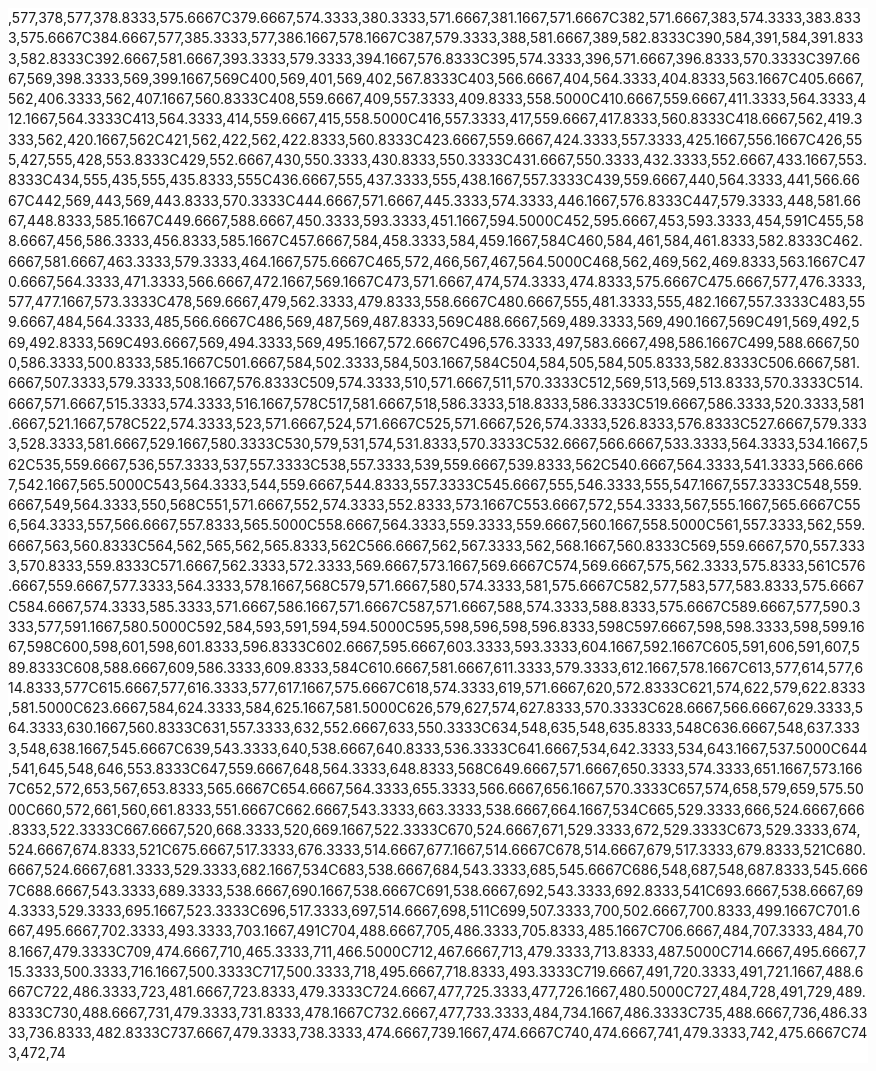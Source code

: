 ,577,378,577,378.8333,575.6667C379.6667,574.3333,380.3333,571.6667,381.1667,571.6667C382,571.6667,383,574.3333,383.8333,575.6667C384.6667,577,385.3333,577,386.1667,578.1667C387,579.3333,388,581.6667,389,582.8333C390,584,391,584,391.8333,582.8333C392.6667,581.6667,393.3333,579.3333,394.1667,576.8333C395,574.3333,396,571.6667,396.8333,570.3333C397.6667,569,398.3333,569,399.1667,569C400,569,401,569,402,567.8333C403,566.6667,404,564.3333,404.8333,563.1667C405.6667,562,406.3333,562,407.1667,560.8333C408,559.6667,409,557.3333,409.8333,558.5000C410.6667,559.6667,411.3333,564.3333,412.1667,564.3333C413,564.3333,414,559.6667,415,558.5000C416,557.3333,417,559.6667,417.8333,560.8333C418.6667,562,419.3333,562,420.1667,562C421,562,422,562,422.8333,560.8333C423.6667,559.6667,424.3333,557.3333,425.1667,556.1667C426,555,427,555,428,553.8333C429,552.6667,430,550.3333,430.8333,550.3333C431.6667,550.3333,432.3333,552.6667,433.1667,553.8333C434,555,435,555,435.8333,555C436.6667,555,437.3333,555,438.1667,557.3333C439,559.6667,440,564.3333,441,566.6667C442,569,443,569,443.8333,570.3333C444.6667,571.6667,445.3333,574.3333,446.1667,576.8333C447,579.3333,448,581.6667,448.8333,585.1667C449.6667,588.6667,450.3333,593.3333,451.1667,594.5000C452,595.6667,453,593.3333,454,591C455,588.6667,456,586.3333,456.8333,585.1667C457.6667,584,458.3333,584,459.1667,584C460,584,461,584,461.8333,582.8333C462.6667,581.6667,463.3333,579.3333,464.1667,575.6667C465,572,466,567,467,564.5000C468,562,469,562,469.8333,563.1667C470.6667,564.3333,471.3333,566.6667,472.1667,569.1667C473,571.6667,474,574.3333,474.8333,575.6667C475.6667,577,476.3333,577,477.1667,573.3333C478,569.6667,479,562.3333,479.8333,558.6667C480.6667,555,481.3333,555,482.1667,557.3333C483,559.6667,484,564.3333,485,566.6667C486,569,487,569,487.8333,569C488.6667,569,489.3333,569,490.1667,569C491,569,492,569,492.8333,569C493.6667,569,494.3333,569,495.1667,572.6667C496,576.3333,497,583.6667,498,586.1667C499,588.6667,500,586.3333,500.8333,585.1667C501.6667,584,502.3333,584,503.1667,584C504,584,505,584,505.8333,582.8333C506.6667,581.6667,507.3333,579.3333,508.1667,576.8333C509,574.3333,510,571.6667,511,570.3333C512,569,513,569,513.8333,570.3333C514.6667,571.6667,515.3333,574.3333,516.1667,578C517,581.6667,518,586.3333,518.8333,586.3333C519.6667,586.3333,520.3333,581.6667,521.1667,578C522,574.3333,523,571.6667,524,571.6667C525,571.6667,526,574.3333,526.8333,576.8333C527.6667,579.3333,528.3333,581.6667,529.1667,580.3333C530,579,531,574,531.8333,570.3333C532.6667,566.6667,533.3333,564.3333,534.1667,562C535,559.6667,536,557.3333,537,557.3333C538,557.3333,539,559.6667,539.8333,562C540.6667,564.3333,541.3333,566.6667,542.1667,565.5000C543,564.3333,544,559.6667,544.8333,557.3333C545.6667,555,546.3333,555,547.1667,557.3333C548,559.6667,549,564.3333,550,568C551,571.6667,552,574.3333,552.8333,573.1667C553.6667,572,554.3333,567,555.1667,565.6667C556,564.3333,557,566.6667,557.8333,565.5000C558.6667,564.3333,559.3333,559.6667,560.1667,558.5000C561,557.3333,562,559.6667,563,560.8333C564,562,565,562,565.8333,562C566.6667,562,567.3333,562,568.1667,560.8333C569,559.6667,570,557.3333,570.8333,559.8333C571.6667,562.3333,572.3333,569.6667,573.1667,569.6667C574,569.6667,575,562.3333,575.8333,561C576.6667,559.6667,577.3333,564.3333,578.1667,568C579,571.6667,580,574.3333,581,575.6667C582,577,583,577,583.8333,575.6667C584.6667,574.3333,585.3333,571.6667,586.1667,571.6667C587,571.6667,588,574.3333,588.8333,575.6667C589.6667,577,590.3333,577,591.1667,580.5000C592,584,593,591,594,594.5000C595,598,596,598,596.8333,598C597.6667,598,598.3333,598,599.1667,598C600,598,601,598,601.8333,596.8333C602.6667,595.6667,603.3333,593.3333,604.1667,592.1667C605,591,606,591,607,589.8333C608,588.6667,609,586.3333,609.8333,584C610.6667,581.6667,611.3333,579.3333,612.1667,578.1667C613,577,614,577,614.8333,577C615.6667,577,616.3333,577,617.1667,575.6667C618,574.3333,619,571.6667,620,572.8333C621,574,622,579,622.8333,581.5000C623.6667,584,624.3333,584,625.1667,581.5000C626,579,627,574,627.8333,570.3333C628.6667,566.6667,629.3333,564.3333,630.1667,560.8333C631,557.3333,632,552.6667,633,550.3333C634,548,635,548,635.8333,548C636.6667,548,637.3333,548,638.1667,545.6667C639,543.3333,640,538.6667,640.8333,536.3333C641.6667,534,642.3333,534,643.1667,537.5000C644,541,645,548,646,553.8333C647,559.6667,648,564.3333,648.8333,568C649.6667,571.6667,650.3333,574.3333,651.1667,573.1667C652,572,653,567,653.8333,565.6667C654.6667,564.3333,655.3333,566.6667,656.1667,570.3333C657,574,658,579,659,575.5000C660,572,661,560,661.8333,551.6667C662.6667,543.3333,663.3333,538.6667,664.1667,534C665,529.3333,666,524.6667,666.8333,522.3333C667.6667,520,668.3333,520,669.1667,522.3333C670,524.6667,671,529.3333,672,529.3333C673,529.3333,674,524.6667,674.8333,521C675.6667,517.3333,676.3333,514.6667,677.1667,514.6667C678,514.6667,679,517.3333,679.8333,521C680.6667,524.6667,681.3333,529.3333,682.1667,534C683,538.6667,684,543.3333,685,545.6667C686,548,687,548,687.8333,545.6667C688.6667,543.3333,689.3333,538.6667,690.1667,538.6667C691,538.6667,692,543.3333,692.8333,541C693.6667,538.6667,694.3333,529.3333,695.1667,523.3333C696,517.3333,697,514.6667,698,511C699,507.3333,700,502.6667,700.8333,499.1667C701.6667,495.6667,702.3333,493.3333,703.1667,491C704,488.6667,705,486.3333,705.8333,485.1667C706.6667,484,707.3333,484,708.1667,479.3333C709,474.6667,710,465.3333,711,466.5000C712,467.6667,713,479.3333,713.8333,487.5000C714.6667,495.6667,715.3333,500.3333,716.1667,500.3333C717,500.3333,718,495.6667,718.8333,493.3333C719.6667,491,720.3333,491,721.1667,488.6667C722,486.3333,723,481.6667,723.8333,479.3333C724.6667,477,725.3333,477,726.1667,480.5000C727,484,728,491,729,489.8333C730,488.6667,731,479.3333,731.8333,478.1667C732.6667,477,733.3333,484,734.1667,486.3333C735,488.6667,736,486.3333,736.8333,482.8333C737.6667,479.3333,738.3333,474.6667,739.1667,474.6667C740,474.6667,741,479.3333,742,475.6667C743,472,74